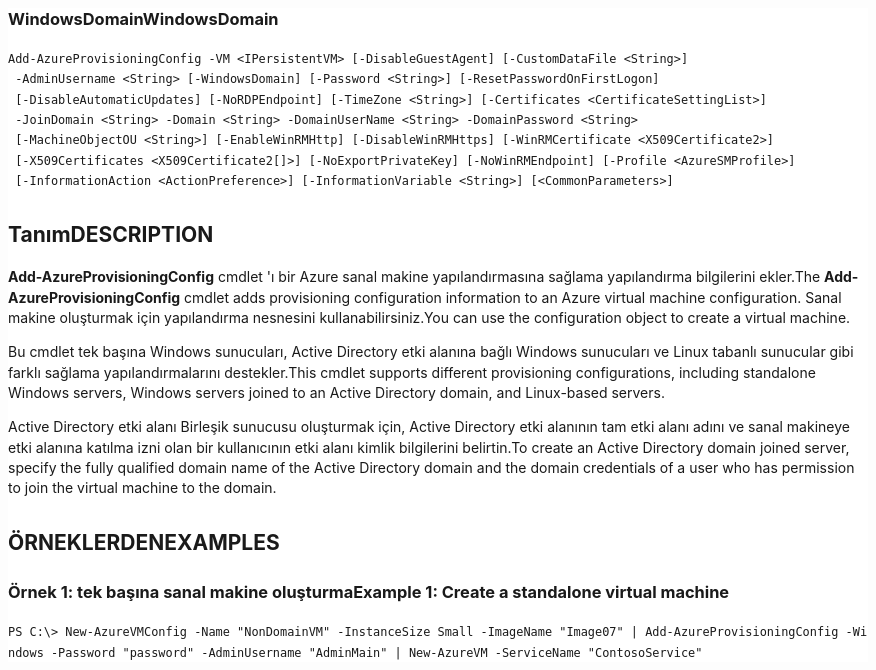 ### <span data-ttu-id="bad56-107">WindowsDomain</span><span class="sxs-lookup"><span data-stu-id="bad56-107">WindowsDomain</span></span>
```
Add-AzureProvisioningConfig -VM <IPersistentVM> [-DisableGuestAgent] [-CustomDataFile <String>]
 -AdminUsername <String> [-WindowsDomain] [-Password <String>] [-ResetPasswordOnFirstLogon]
 [-DisableAutomaticUpdates] [-NoRDPEndpoint] [-TimeZone <String>] [-Certificates <CertificateSettingList>]
 -JoinDomain <String> -Domain <String> -DomainUserName <String> -DomainPassword <String>
 [-MachineObjectOU <String>] [-EnableWinRMHttp] [-DisableWinRMHttps] [-WinRMCertificate <X509Certificate2>]
 [-X509Certificates <X509Certificate2[]>] [-NoExportPrivateKey] [-NoWinRMEndpoint] [-Profile <AzureSMProfile>]
 [-InformationAction <ActionPreference>] [-InformationVariable <String>] [<CommonParameters>]
```

## <span data-ttu-id="bad56-108">Tanım</span><span class="sxs-lookup"><span data-stu-id="bad56-108">DESCRIPTION</span></span>
<span data-ttu-id="bad56-109">**Add-AzureProvisioningConfig** cmdlet 'ı bir Azure sanal makine yapılandırmasına sağlama yapılandırma bilgilerini ekler.</span><span class="sxs-lookup"><span data-stu-id="bad56-109">The **Add-AzureProvisioningConfig** cmdlet adds provisioning configuration information to an Azure virtual machine configuration.</span></span>
<span data-ttu-id="bad56-110">Sanal makine oluşturmak için yapılandırma nesnesini kullanabilirsiniz.</span><span class="sxs-lookup"><span data-stu-id="bad56-110">You can use the configuration object to create a virtual machine.</span></span>

<span data-ttu-id="bad56-111">Bu cmdlet tek başına Windows sunucuları, Active Directory etki alanına bağlı Windows sunucuları ve Linux tabanlı sunucular gibi farklı sağlama yapılandırmalarını destekler.</span><span class="sxs-lookup"><span data-stu-id="bad56-111">This cmdlet supports different provisioning configurations, including standalone Windows servers, Windows servers joined to an Active Directory domain, and Linux-based servers.</span></span>

<span data-ttu-id="bad56-112">Active Directory etki alanı Birleşik sunucusu oluşturmak için, Active Directory etki alanının tam etki alanı adını ve sanal makineye etki alanına katılma izni olan bir kullanıcının etki alanı kimlik bilgilerini belirtin.</span><span class="sxs-lookup"><span data-stu-id="bad56-112">To create an Active Directory domain joined server, specify the fully qualified domain name of the Active Directory domain and the domain credentials of a user who has permission to join the virtual machine to the domain.</span></span>

## <span data-ttu-id="bad56-113">ÖRNEKLERDEN</span><span class="sxs-lookup"><span data-stu-id="bad56-113">EXAMPLES</span></span>

### <span data-ttu-id="bad56-114">Örnek 1: tek başına sanal makine oluşturma</span><span class="sxs-lookup"><span data-stu-id="bad56-114">Example 1: Create a standalone virtual machine</span></span>
```
PS C:\> New-AzureVMConfig -Name "NonDomainVM" -InstanceSize Small -ImageName "Image07" | Add-AzureProvisioningConfig -Windows -Password "password" -AdminUsername "AdminMain" | New-AzureVM -ServiceName "ContosoService"
```
